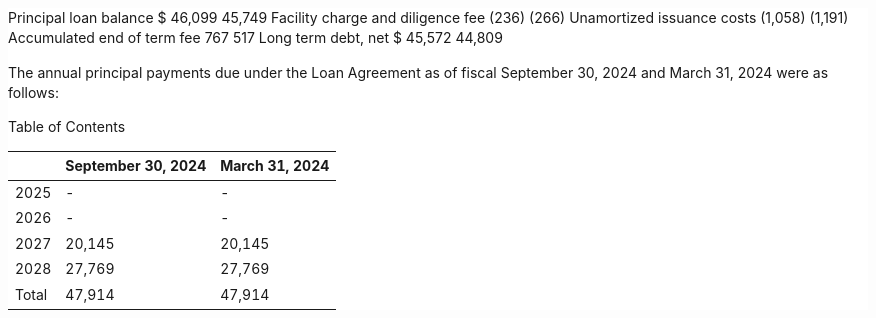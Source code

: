 <td>Principal loan balance</td>
<td>$ 46,099</td>
<td>45,749</td>
</tr>
<tr>
<td>Facility charge and diligence fee</td>
<td>(236)</td>
<td>(266)</td>
</tr>
<tr>
<td>Unamortized issuance costs</td>
<td>(1,058)</td>
<td>(1,191)</td>
</tr>
<tr>
<td>Accumulated end of term fee</td>
<td>767</td>
<td>517</td>
</tr>
<tr>
<td>Long term debt, net</td>
<td>$ 45,572</td>
<td>44,809</td>
</tr>
</tbody>
</table>
<p>The annual principal payments due under the Loan Agreement as of fiscal September 30, 2024 and March 31, 2024 were as follows:</p>
<p>Table of Contents</p>
<table>
<thead>
<tr>
<th></th>
<th>September 30, 2024</th>
<th>March 31, 2024</th>
</tr>
</thead>
<tbody>
<tr>
<td>2025</td>
<td>-</td>
<td>-</td>
</tr>
<tr>
<td>2026</td>
<td>-</td>
<td>-</td>
</tr>
<tr>
<td>2027</td>
<td>20,145</td>
<td>20,145</td>
</tr>
<tr>
<td>2028</td>
<td>27,769</td>
<td>27,769</td>
</tr>
<tr>
<td>Total</td>
<td>47,914</td>
<td>47,914</td>
</tr>
</tbody>